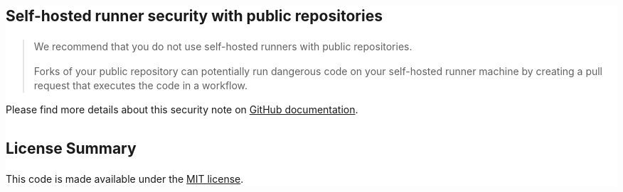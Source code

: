 ```yml
```

## Self-hosted runner security with public repositories

> We recommend that you do not use self-hosted runners with public repositories.
>
> Forks of your public repository can potentially run dangerous code on your self-hosted runner machine by creating a pull request that executes the code in a workflow.

Please find more details about this security note on [GitHub documentation](https://docs.github.com/en/free-pro-team@latest/actions/hosting-your-own-runners/about-self-hosted-runners#self-hosted-runner-security-with-public-repositories).

## License Summary

This code is made available under the [MIT license](LICENSE).
